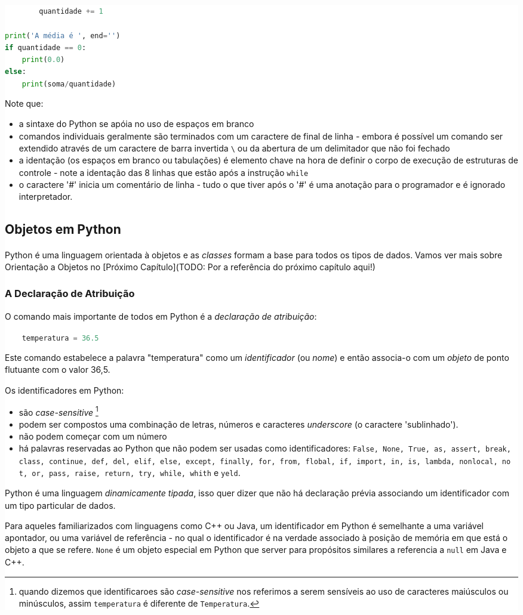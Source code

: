 ```python
        quantidade += 1

print('A média é ', end='')
if quantidade == 0:
    print(0.0)
else:
    print(soma/quantidade)
```

Note que:

* a sintaxe do Python se apóia no uso de espaços em branco
* comandos individuais geralmente são terminados com um caractere de final de linha - embora é possível um comando ser extendido através de um caractere de barra invertida `\` ou da abertura de um delimitador que não foi fechado
* a identação (os espaços em branco ou tabulações) é elemento chave na hora de definir o corpo de execução de estruturas de controle - note a identação das  8 linhas que estão após a instrução `while`
* o caractere '#' inicia um comentário de linha - tudo o que tiver após o '#' é uma anotação para o programador e é ignorado interpretador.

## Objetos em Python

Python é uma linguagem orientada à objetos e as _classes_ formam a base para todos os tipos de dados. Vamos ver mais sobre Orientação a Objetos no [Próximo Capítulo](TODO: Por a referência do próximo capítulo aqui!)

### A Declaração de Atribuição

O comando mais importante de todos em Python é a _declaração de atribuição_:

```python
    temperatura = 36.5
```

Este comando estabelece a palavra "temperatura" como um *_identificador_* (ou *_nome_*) e então associa-o com um *_objeto_* de ponto flutuante com o valor 36,5.

Os identificadores em Python:

* são _case-sensitive_ [^case-sensitive-footnote]
* podem ser compostos uma combinação de letras, números e caracteres _underscore_ (o caractere 'sublinhado').
* não podem começar com um número
* há palavras reservadas ao Python que não podem ser usadas como identificadores: `False, None, True, as, assert, break, class, continue, def, del, elif, else, except, finally, for, from, flobal, if, import, in, is, lambda, nonlocal, not, or, pass, raise, return, try, while, whith` e `yeld`.

[^case-sensitive-footnote]: quando dizemos que identificaroes são _case-sensitive_ nos referimos a serem sensíveis ao uso de caracteres maiúsculos ou minúsculos, assim `temperatura` é diferente de `Temperatura`.

Python é uma linguagem *_dinamicamente tipada_*, isso quer dizer que não há declaração prévia associando um identificador com um tipo particular de dados.

Para aqueles familiarizados com linguagens como C++ ou Java, um identificador em Python é semelhante a uma variável apontador, ou uma variável de referência - no qual o identificador é na verdade associado à posição de memória em que está o objeto a que se refere. `None` é um objeto especial em Python que server para propósitos similares a referencia a `null` em Java e C++.


[^built-in-footnote]: Built-in são as classes que já vem com o Python. São definidas pela própria linguagem.